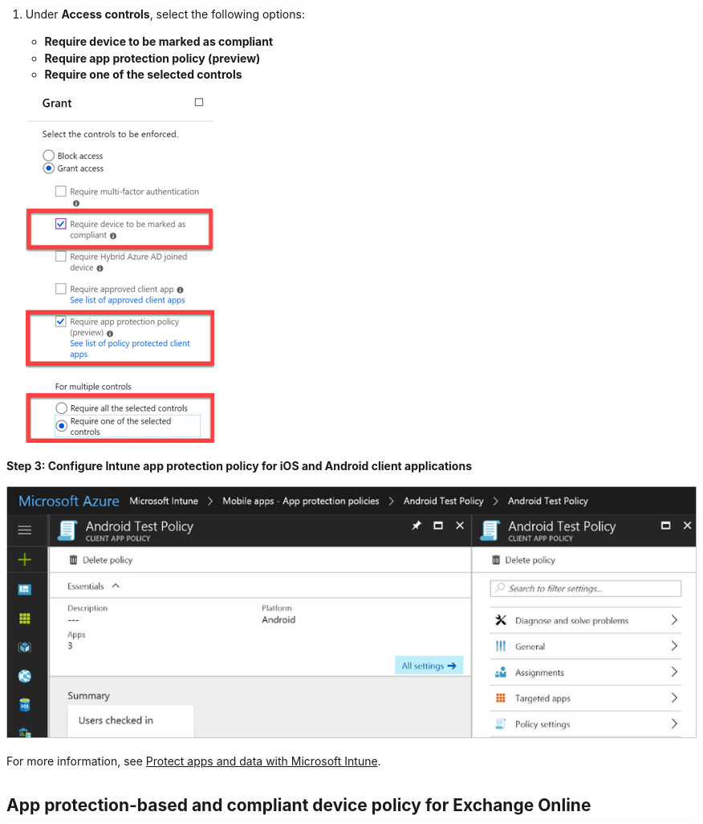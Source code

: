1. Under **Access controls**, select the following options:
   - **Require device to be marked as compliant**
   - **Require app protection policy (preview)**
   - **Require one of the selected controls**

   ![Conditional Access](./media/app-protection-based-conditional-access/11.png)

**Step 3: Configure Intune app protection policy for iOS and Android client applications**

![Conditional Access](./media/app-protection-based-conditional-access/09.png)

For more information, see [Protect apps and data with Microsoft Intune](https://docs.microsoft.com/intune-classic/deploy-use/protect-apps-and-data-with-microsoft-intune).

## App protection-based and compliant device policy for Exchange Online
